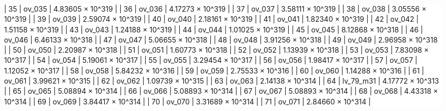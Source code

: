 | 35 | ov_035 | 4.83605 × 10^319 |
| 36 | ov_036 | 4.17273 × 10^319 |
| 37 | ov_037 | 3.58111 × 10^319 |
| 38 | ov_038 | 3.05556 × 10^319 |
| 39 | ov_039 | 2.59074 × 10^319 |
| 40 | ov_040 | 2.18161 × 10^319 |
| 41 | ov_041 | 1.82340 × 10^319 |
| 42 | ov_042 | 1.51158 × 10^319 |
| 43 | ov_043 | 1.24188 × 10^319 |
| 44 | ov_044 | 1.01025 × 10^319 |
| 45 | ov_045 | 8.12868 × 10^318 |
| 46 | ov_046 | 6.46133 × 10^318 |
| 47 | ov_047 | 5.06655 × 10^318 |
| 48 | ov_048 | 3.91256 × 10^318 |
| 49 | ov_049 | 2.96958 × 10^318 |
| 50 | ov_050 | 2.20987 × 10^318 |
| 51 | ov_051 | 1.60773 × 10^318 |
| 52 | ov_052 | 1.13939 × 10^318 |
| 53 | ov_053 | 7.83098 × 10^317 |
| 54 | ov_054 | 5.19061 × 10^317 |
| 55 | ov_055 | 3.29454 × 10^317 |
| 56 | ov_056 | 1.98417 × 10^317 |
| 57 | ov_057 | 1.12052 × 10^317 |
| 58 | ov_058 | 5.84232 × 10^316 |
| 59 | ov_059 | 2.75533 × 10^316 |
| 60 | ov_060 | 1.14288 × 10^316 |
| 61 | ov_061 | 3.99621 × 10^315 |
| 62 | ov_062 | 1.09739 × 10^315 |
| 63 | ov_063 | 2.14138 × 10^314 |
| 64 | lv_79_m31 | 4.17772 × 10^313 |
| 65 | ov_065 | 5.08894 × 10^314 |
| 66 | ov_066 | 5.08893 × 10^314 |
| 67 | ov_067 | 5.08893 × 10^314 |
| 68 | ov_068 | 4.43318 × 10^314 |
| 69 | ov_069 | 3.84417 × 10^314 |
| 70 | ov_070 | 3.31689 × 10^314 |
| 71 | ov_071 | 2.84660 × 10^314 |